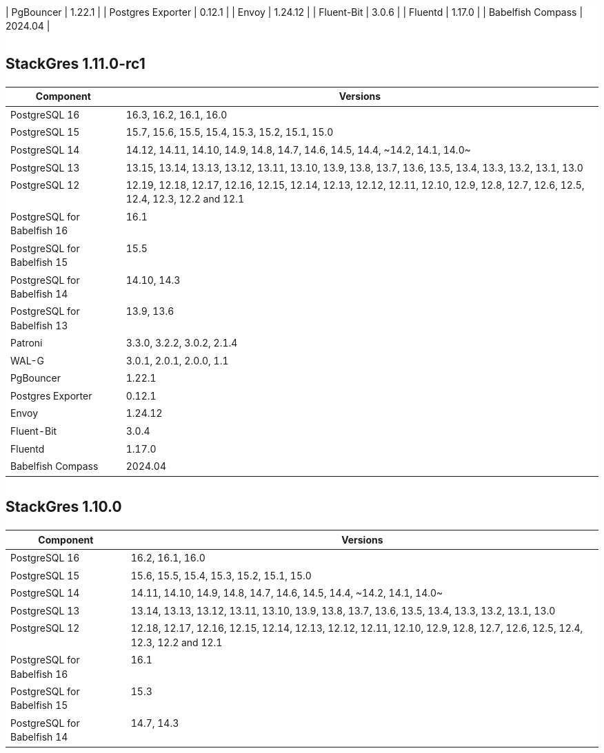 | PgBouncer | 1.22.1 |
| Postgres Exporter | 0.12.1 |
| Envoy | 1.24.12 |
| Fluent-Bit | 3.0.6 |
| Fluentd | 1.17.0 |
| Babelfish Compass | 2024.04 |

## StackGres 1.11.0-rc1

| Component | Versions |
| ------ | ----------- |
| PostgreSQL 16 | 16.3, 16.2, 16.1, 16.0 |
| PostgreSQL 15 | 15.7, 15.6, 15.5, 15.4, 15.3, 15.2, 15.1, 15.0 |
| PostgreSQL 14 | 14.12, 14.11, 14.10, 14.9, 14.8, 14.7, 14.6, 14.5, 14.4, ~14.2, 14.1, 14.0~ |
| PostgreSQL 13 | 13.15, 13.14, 13.13, 13.12, 13.11, 13.10, 13.9, 13.8, 13.7, 13.6, 13.5, 13.4, 13.3, 13.2, 13.1, 13.0 |
| PostgreSQL 12 | 12.19, 12.18, 12.17, 12.16, 12.15, 12.14, 12.13, 12.12, 12.11, 12.10, 12.9, 12.8, 12.7, 12.6, 12.5, 12.4, 12.3, 12.2 and 12.1 |
| PostgreSQL for Babelfish 16 | 16.1 |
| PostgreSQL for Babelfish 15 | 15.5 |
| PostgreSQL for Babelfish 14 | 14.10, 14.3 |
| PostgreSQL for Babelfish 13 | 13.9, 13.6 |
| Patroni | 3.3.0, 3.2.2, 3.0.2, 2.1.4 |
| WAL-G | 3.0.1, 2.0.1, 2.0.0, 1.1 |
| PgBouncer | 1.22.1 |
| Postgres Exporter | 0.12.1 |
| Envoy | 1.24.12 |
| Fluent-Bit | 3.0.4 |
| Fluentd | 1.17.0 |
| Babelfish Compass | 2024.04 |

## StackGres 1.10.0

| Component | Versions |
| ------ | ----------- |
| PostgreSQL 16 | 16.2, 16.1, 16.0 |
| PostgreSQL 15 | 15.6, 15.5, 15.4, 15.3, 15.2, 15.1, 15.0 |
| PostgreSQL 14 | 14.11, 14.10, 14.9, 14.8, 14.7, 14.6, 14.5, 14.4, ~14.2, 14.1, 14.0~ |
| PostgreSQL 13 | 13.14, 13.13, 13.12, 13.11, 13.10, 13.9, 13.8, 13.7, 13.6, 13.5, 13.4, 13.3, 13.2, 13.1, 13.0 |
| PostgreSQL 12 | 12.18, 12.17, 12.16, 12.15, 12.14, 12.13, 12.12, 12.11, 12.10, 12.9, 12.8, 12.7, 12.6, 12.5, 12.4, 12.3, 12.2 and 12.1 |
| PostgreSQL for Babelfish 16 | 16.1 |
| PostgreSQL for Babelfish 15 | 15.3 |
| PostgreSQL for Babelfish 14 | 14.7, 14.3 |